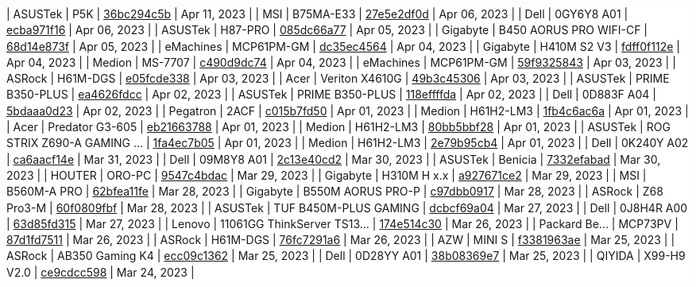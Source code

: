 | ASUSTek       | P5K                         | [36bc294c5b](https://linux-hardware.org/?probe=36bc294c5b) | Apr 11, 2023 |
| MSI           | B75MA-E33                   | [27e5e2df0d](https://linux-hardware.org/?probe=27e5e2df0d) | Apr 06, 2023 |
| Dell          | 0GY6Y8 A01                  | [ecba971f16](https://linux-hardware.org/?probe=ecba971f16) | Apr 06, 2023 |
| ASUSTek       | H87-PRO                     | [085dc66a77](https://linux-hardware.org/?probe=085dc66a77) | Apr 05, 2023 |
| Gigabyte      | B450 AORUS PRO WIFI-CF      | [68d14e873f](https://linux-hardware.org/?probe=68d14e873f) | Apr 05, 2023 |
| eMachines     | MCP61PM-GM                  | [dc35ec4564](https://linux-hardware.org/?probe=dc35ec4564) | Apr 04, 2023 |
| Gigabyte      | H410M S2 V3                 | [fdff0f112e](https://linux-hardware.org/?probe=fdff0f112e) | Apr 04, 2023 |
| Medion        | MS-7707                     | [c490d9dc74](https://linux-hardware.org/?probe=c490d9dc74) | Apr 04, 2023 |
| eMachines     | MCP61PM-GM                  | [59f9325843](https://linux-hardware.org/?probe=59f9325843) | Apr 03, 2023 |
| ASRock        | H61M-DGS                    | [e05fcde338](https://linux-hardware.org/?probe=e05fcde338) | Apr 03, 2023 |
| Acer          | Veriton X4610G              | [49b3c45306](https://linux-hardware.org/?probe=49b3c45306) | Apr 03, 2023 |
| ASUSTek       | PRIME B350-PLUS             | [ea4626fdcc](https://linux-hardware.org/?probe=ea4626fdcc) | Apr 02, 2023 |
| ASUSTek       | PRIME B350-PLUS             | [118effffda](https://linux-hardware.org/?probe=118effffda) | Apr 02, 2023 |
| Dell          | 0D883F A04                  | [5bdaaa0d23](https://linux-hardware.org/?probe=5bdaaa0d23) | Apr 02, 2023 |
| Pegatron      | 2ACF                        | [c015b7fd50](https://linux-hardware.org/?probe=c015b7fd50) | Apr 01, 2023 |
| Medion        | H61H2-LM3                   | [1fb4c6ac6a](https://linux-hardware.org/?probe=1fb4c6ac6a) | Apr 01, 2023 |
| Acer          | Predator G3-605             | [eb21663788](https://linux-hardware.org/?probe=eb21663788) | Apr 01, 2023 |
| Medion        | H61H2-LM3                   | [80bb5bbf28](https://linux-hardware.org/?probe=80bb5bbf28) | Apr 01, 2023 |
| ASUSTek       | ROG STRIX Z690-A GAMING ... | [1fa4ec7b05](https://linux-hardware.org/?probe=1fa4ec7b05) | Apr 01, 2023 |
| Medion        | H61H2-LM3                   | [2e79b95cb4](https://linux-hardware.org/?probe=2e79b95cb4) | Apr 01, 2023 |
| Dell          | 0K240Y A02                  | [ca6aacf14e](https://linux-hardware.org/?probe=ca6aacf14e) | Mar 31, 2023 |
| Dell          | 09M8Y8 A01                  | [2c13e40cd2](https://linux-hardware.org/?probe=2c13e40cd2) | Mar 30, 2023 |
| ASUSTek       | Benicia                     | [7332efabad](https://linux-hardware.org/?probe=7332efabad) | Mar 30, 2023 |
| HOUTER        | ORO-PC                      | [9547c4bdac](https://linux-hardware.org/?probe=9547c4bdac) | Mar 29, 2023 |
| Gigabyte      | H310M H x.x                 | [a927671ce2](https://linux-hardware.org/?probe=a927671ce2) | Mar 29, 2023 |
| MSI           | B560M-A PRO                 | [62bfea11fe](https://linux-hardware.org/?probe=62bfea11fe) | Mar 28, 2023 |
| Gigabyte      | B550M AORUS PRO-P           | [c97dbb0917](https://linux-hardware.org/?probe=c97dbb0917) | Mar 28, 2023 |
| ASRock        | Z68 Pro3-M                  | [60f0809fbf](https://linux-hardware.org/?probe=60f0809fbf) | Mar 28, 2023 |
| ASUSTek       | TUF B450M-PLUS GAMING       | [dcbcf69a04](https://linux-hardware.org/?probe=dcbcf69a04) | Mar 27, 2023 |
| Dell          | 0J8H4R A00                  | [63d85fd315](https://linux-hardware.org/?probe=63d85fd315) | Mar 27, 2023 |
| Lenovo        | 11061GG ThinkServer TS13... | [174e514c30](https://linux-hardware.org/?probe=174e514c30) | Mar 26, 2023 |
| Packard Be... | MCP73PV                     | [87d1fd7511](https://linux-hardware.org/?probe=87d1fd7511) | Mar 26, 2023 |
| ASRock        | H61M-DGS                    | [76fc7291a6](https://linux-hardware.org/?probe=76fc7291a6) | Mar 26, 2023 |
| AZW           | MINI S                      | [f3381963ae](https://linux-hardware.org/?probe=f3381963ae) | Mar 25, 2023 |
| ASRock        | AB350 Gaming K4             | [ecc09c1362](https://linux-hardware.org/?probe=ecc09c1362) | Mar 25, 2023 |
| Dell          | 0D28YY A01                  | [38b08369e7](https://linux-hardware.org/?probe=38b08369e7) | Mar 25, 2023 |
| QIYIDA        | X99-H9 V2.0                 | [ce9cdcc598](https://linux-hardware.org/?probe=ce9cdcc598) | Mar 24, 2023 |